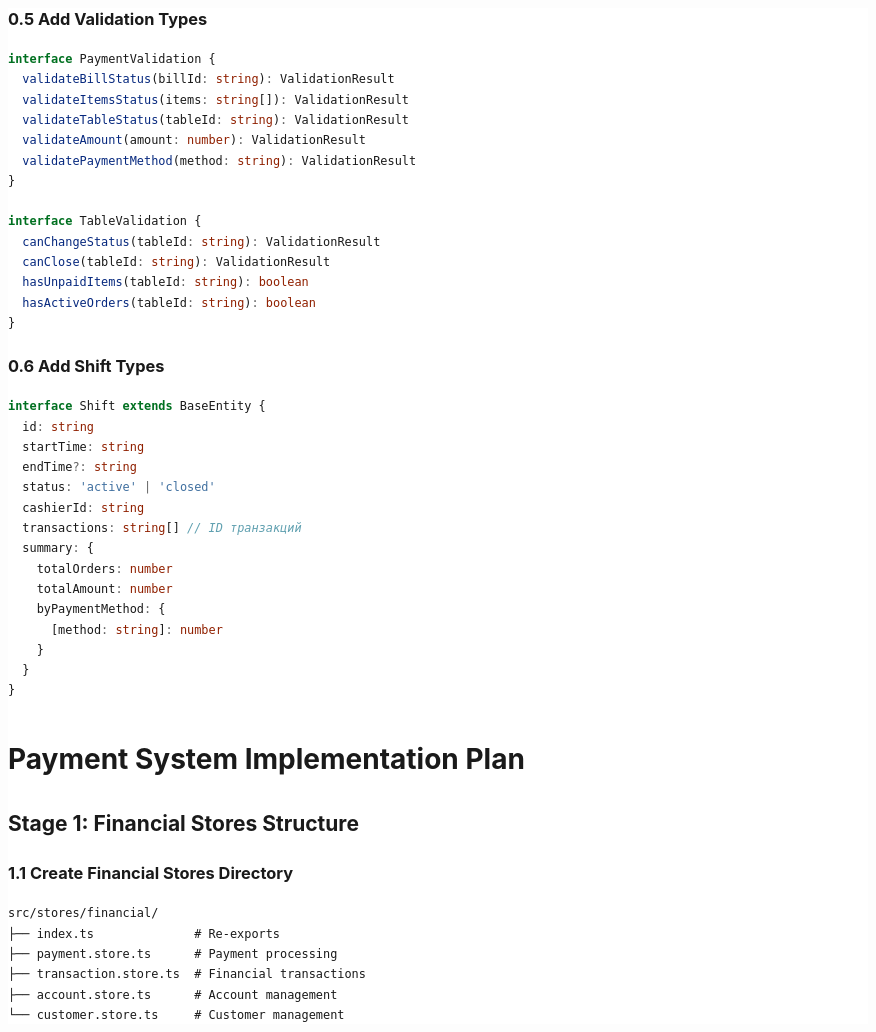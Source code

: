 ### 0.5 Add Validation Types

```typescript
interface PaymentValidation {
  validateBillStatus(billId: string): ValidationResult
  validateItemsStatus(items: string[]): ValidationResult
  validateTableStatus(tableId: string): ValidationResult
  validateAmount(amount: number): ValidationResult
  validatePaymentMethod(method: string): ValidationResult
}

interface TableValidation {
  canChangeStatus(tableId: string): ValidationResult
  canClose(tableId: string): ValidationResult
  hasUnpaidItems(tableId: string): boolean
  hasActiveOrders(tableId: string): boolean
}
```

### 0.6 Add Shift Types

```typescript
interface Shift extends BaseEntity {
  id: string
  startTime: string
  endTime?: string
  status: 'active' | 'closed'
  cashierId: string
  transactions: string[] // ID транзакций
  summary: {
    totalOrders: number
    totalAmount: number
    byPaymentMethod: {
      [method: string]: number
    }
  }
}
```

# Payment System Implementation Plan

## Stage 1: Financial Stores Structure

### 1.1 Create Financial Stores Directory

```
src/stores/financial/
├── index.ts              # Re-exports
├── payment.store.ts      # Payment processing
├── transaction.store.ts  # Financial transactions
├── account.store.ts      # Account management
└── customer.store.ts     # Customer management
```
